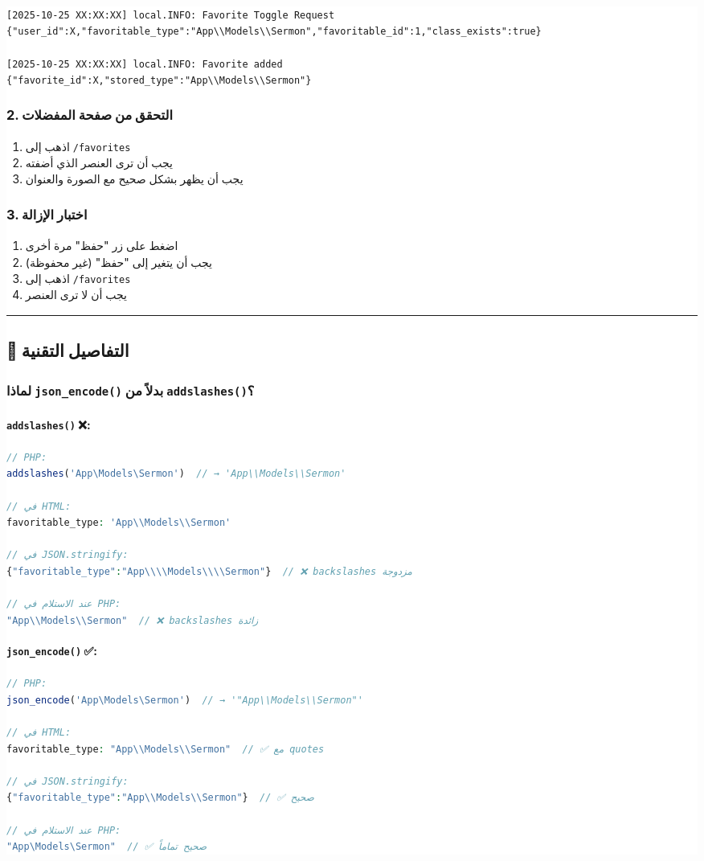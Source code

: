```
[2025-10-25 XX:XX:XX] local.INFO: Favorite Toggle Request 
{"user_id":X,"favoritable_type":"App\\Models\\Sermon","favoritable_id":1,"class_exists":true}

[2025-10-25 XX:XX:XX] local.INFO: Favorite added 
{"favorite_id":X,"stored_type":"App\\Models\\Sermon"}
```

### 2. التحقق من صفحة المفضلات

1. اذهب إلى `/favorites`
2. يجب أن ترى العنصر الذي أضفته
3. يجب أن يظهر بشكل صحيح مع الصورة والعنوان

### 3. اختبار الإزالة

1. اضغط على زر "حفظ" مرة أخرى
2. يجب أن يتغير إلى "حفظ" (غير محفوظة)
3. اذهب إلى `/favorites`
4. يجب أن لا ترى العنصر

---

## 📝 التفاصيل التقنية

### لماذا `json_encode()` بدلاً من `addslashes()`؟

#### `addslashes()` ❌:
```php
// PHP:
addslashes('App\Models\Sermon')  // → 'App\\Models\\Sermon'

// في HTML:
favoritable_type: 'App\\Models\\Sermon'

// في JSON.stringify:
{"favoritable_type":"App\\\\Models\\\\Sermon"}  // ❌ backslashes مزدوجة

// عند الاستلام في PHP:
"App\\Models\\Sermon"  // ❌ backslashes زائدة
```

#### `json_encode()` ✅:
```php
// PHP:
json_encode('App\Models\Sermon')  // → '"App\\Models\\Sermon"'

// في HTML:
favoritable_type: "App\\Models\\Sermon"  // ✅ مع quotes

// في JSON.stringify:
{"favoritable_type":"App\\Models\\Sermon"}  // ✅ صحيح

// عند الاستلام في PHP:
"App\Models\Sermon"  // ✅ صحيح تماماً
```
